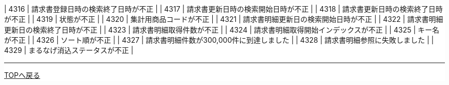 | 4316         | 請求書登録日時の検索終了日時が不正          |
| 4317         | 請求書更新日時の検索開始日時が不正          |
| 4318         | 請求書更新日時の検索終了日時が不正          |
| 4319         | 状態が不正                                |
| 4320         | 集計用商品コードが不正                     |
| 4321         | 請求書明細更新日の検索開始日時が不正        |
| 4322         | 請求書明細更新日の検索終了日時が不正        |
| 4323         | 請求書明細取得件数が不正                   |
| 4324         | 請求書明細取得開始インデックスが不正        |
| 4325         | キー名が不正                              |
| 4326         | ソート順が不正                            |
| 4327         | 請求書明細件数が300,000件に到達しました     |
| 4328         | 請求書明細参照に失敗しました                |
| 4329         | まるなげ消込ステータスが不正                |

----

[TOPへ戻る](../../index.md)
